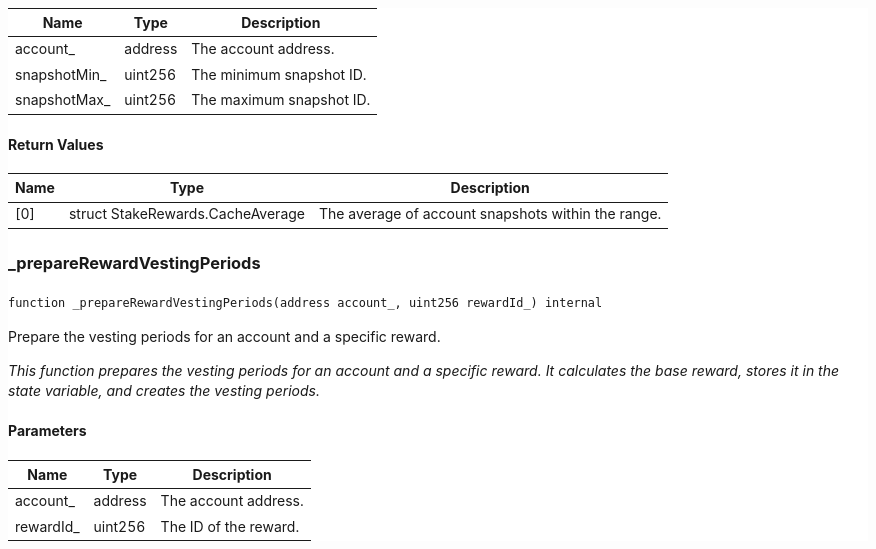 | Name | Type | Description |
| ---- | ---- | ----------- |
| account_ | address | The account address. |
| snapshotMin_ | uint256 | The minimum snapshot ID. |
| snapshotMax_ | uint256 | The maximum snapshot ID. |

#### Return Values

| Name | Type | Description |
| ---- | ---- | ----------- |
| [0] | struct StakeRewards.CacheAverage | The average of account snapshots within the range. |

### _prepareRewardVestingPeriods

```solidity
function _prepareRewardVestingPeriods(address account_, uint256 rewardId_) internal
```

Prepare the vesting periods for an account and a specific reward.

_This function prepares the vesting periods for an account and a specific reward.
It calculates the base reward, stores it in the state variable, and creates the vesting periods._

#### Parameters

| Name | Type | Description |
| ---- | ---- | ----------- |
| account_ | address | The account address. |
| rewardId_ | uint256 | The ID of the reward. |

